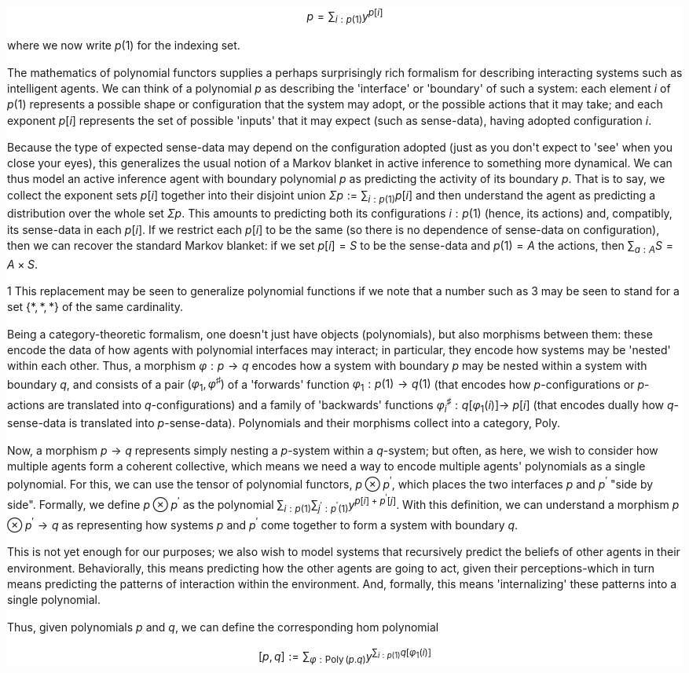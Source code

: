 $$
p=\sum_{i: p(1)} y^{p[i]}
$$

where we now write $p(1)$ for the indexing set.

The mathematics of polynomial functors supplies a perhaps surprisingly rich formalism for describing interacting systems such as intelligent agents. We can think of a polynomial $p$ as describing the 'interface' or 'boundary' of such a system: each element $i$ of $p(1)$ represents a possible shape or configuration that the system may adopt, or the possible actions that it may take; and each exponent $p[i]$ represents the set of possible 'inputs' that it may expect (such as sense-data), having adopted configuration $i$.

Because the type of expected sense-data may depend on the configuration adopted (just as you don't expect to 'see' when you close your eyes), this generalizes the usual notion of a Markov blanket in active inference to something more dynamical. We can thus model an active inference agent with boundary polynomial $p$ as predicting the activity of its boundary $p$. That is to say, we collect the exponent sets $p[i]$ together into their disjoint union $\Sigma p:=\sum_{i: p(1)} p[i]$ and then understand the agent as predicting a distribution over the whole set $\Sigma p$. This amounts to predicting both its configurations $i: p(1)$ (hence, its actions) and, compatibly, its sense-data in each $p[i]$. If we restrict each $p[i]$ to be the same (so there is no dependence of sense-data on configuration), then we can recover the standard Markov blanket: if we set $p[i]=S$ to be the sense-data and $p(1)=A$ the actions, then $\sum_{a: A} S=A \times S$.

1 This replacement may be seen to generalize polynomial functions if we note that a number such as 3 may be seen to stand for a set $\{*, *, *\}$ of the same cardinality.

Being a category-theoretic formalism, one doesn't just have objects (polynomials), but also morphisms between them: these encode the data of how agents with polynomial interfaces may interact; in particular, they encode how systems may be 'nested' within each other. Thus, a morphism $\varphi: p \rightarrow q$ encodes how a system with boundary $p$ may be nested within a system with boundary $q$, and consists of a pair $\left(\varphi_{1}, \varphi^{\sharp}\right)$ of a 'forwards' function $\varphi_{1}: p(1) \rightarrow q(1)$ (that encodes how $p$-configurations or $p$-actions are translated into $q$-configurations) and a family of 'backwards' functions $\varphi_{i}^{\sharp}: q\left[\varphi_{1}(i)\right] \rightarrow$ $p[i]$ (that encodes dually how $q$-sense-data is translated into $p$-sense-data). Polynomials and their morphisms collect into a category, Poly.

Now, a morphism $p \rightarrow q$ represents simply nesting a $p$-system within a $q$-system; but often, as here, we wish to consider how multiple agents form a coherent collective, which means we need a way to encode multiple agents' polynomials as a single polynomial. For this, we can use the tensor of polynomial functors, $p \otimes p^{\prime}$, which places the two interfaces $p$ and $p^{\prime}$ "side by side". Formally, we define $p \otimes p^{\prime}$ as the polynomial $\sum_{i: p(1)} \sum_{j^{\prime}: p^{\prime}(1)} y^{p[i]+p^{\prime}[j]}$. With this definition, we can understand a morphism $p \otimes p^{\prime} \rightarrow q$ as representing how systems $p$ and $p^{\prime}$ come together to form a system with boundary $q$.

This is not yet enough for our purposes; we also wish to model systems that recursively predict the beliefs of other agents in their environment. Behaviorally, this means predicting how the other agents are going to act, given their perceptions-which in turn means predicting the patterns of interaction within the environment. And, formally, this means 'internalizing' these patterns into a single polynomial.

Thus, given polynomials $p$ and $q$, we can define the corresponding hom polynomial

$$
[p, q]:=\sum_{\varphi: \operatorname{Poly}(p . q)} y^{\sum_{i: p(1)} q\left[\varphi_{1}(i)\right]}
$$
